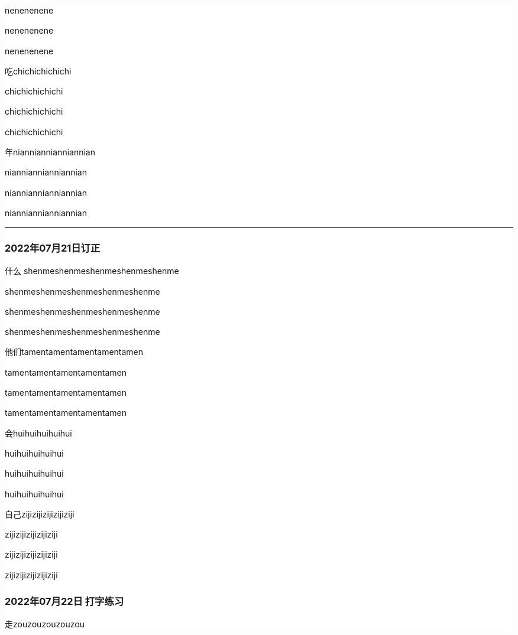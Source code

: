 nenenenene

nenenenene

nenenenene

吃chichichichichi

chichichichichi

chichichichichi

chichichichichi

年nianniannianniannian

nianniannianniannian

nianniannianniannian

nianniannianniannian



---

### 2022年07月21日订正

什么 shenmeshenmeshenmeshenmeshenme

shenmeshenmeshenmeshenmeshenme

shenmeshenmeshenmeshenmeshenme

shenmeshenmeshenmeshenmeshenme

他们tamentamentamentamentamen

tamentamentamentamentamen

tamentamentamentamentamen

tamentamentamentamentamen

会huihuihuihuihui

huihuihuihuihui

huihuihuihuihui

huihuihuihuihui

自己zijizijizijizijiziji

zijizijizijizijiziji

zijizijizijizijiziji

zijizijizijizijiziji

### 2022年07月22日 打字练习

走zouzouzouzouzou
